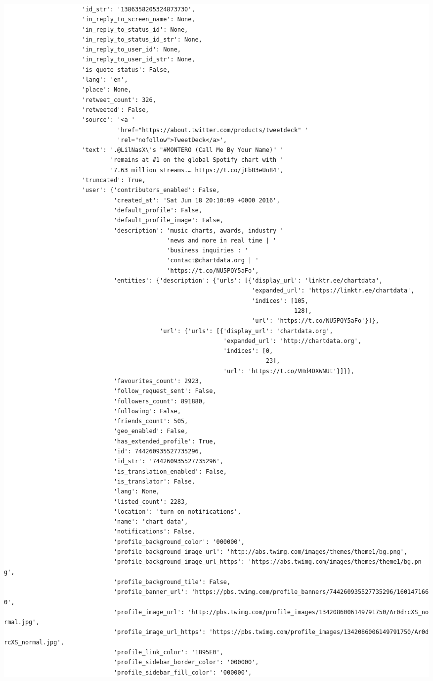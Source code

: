                           'id_str': '1386358205324873730',
                          'in_reply_to_screen_name': None,
                          'in_reply_to_status_id': None,
                          'in_reply_to_status_id_str': None,
                          'in_reply_to_user_id': None,
                          'in_reply_to_user_id_str': None,
                          'is_quote_status': False,
                          'lang': 'en',
                          'place': None,
                          'retweet_count': 326,
                          'retweeted': False,
                          'source': '<a '
                                    'href="https://about.twitter.com/products/tweetdeck" '
                                    'rel="nofollow">TweetDeck</a>',
                          'text': '.@LilNasX\'s "#MONTERO (Call Me By Your Name)" '
                                  'remains at #1 on the global Spotify chart with '
                                  '7.63 million streams.… https://t.co/jEbB3eUu84',
                          'truncated': True,
                          'user': {'contributors_enabled': False,
                                   'created_at': 'Sat Jun 18 20:10:09 +0000 2016',
                                   'default_profile': False,
                                   'default_profile_image': False,
                                   'description': 'music charts, awards, industry '
                                                  'news and more in real time | '
                                                  'business inquiries : '
                                                  'contact@chartdata.org | '
                                                  'https://t.co/NU5PQY5aFo',
                                   'entities': {'description': {'urls': [{'display_url': 'linktr.ee/chartdata',
                                                                          'expanded_url': 'https://linktr.ee/chartdata',
                                                                          'indices': [105,
                                                                                      128],
                                                                          'url': 'https://t.co/NU5PQY5aFo'}]},
                                                'url': {'urls': [{'display_url': 'chartdata.org',
                                                                  'expanded_url': 'http://chartdata.org',
                                                                  'indices': [0,
                                                                              23],
                                                                  'url': 'https://t.co/VHd4DXWNUt'}]}},
                                   'favourites_count': 2923,
                                   'follow_request_sent': False,
                                   'followers_count': 891880,
                                   'following': False,
                                   'friends_count': 505,
                                   'geo_enabled': False,
                                   'has_extended_profile': True,
                                   'id': 744260935527735296,
                                   'id_str': '744260935527735296',
                                   'is_translation_enabled': False,
                                   'is_translator': False,
                                   'lang': None,
                                   'listed_count': 2283,
                                   'location': 'turn on notifications',
                                   'name': 'chart data',
                                   'notifications': False,
                                   'profile_background_color': '000000',
                                   'profile_background_image_url': 'http://abs.twimg.com/images/themes/theme1/bg.png',
                                   'profile_background_image_url_https': 'https://abs.twimg.com/images/themes/theme1/bg.png',
                                   'profile_background_tile': False,
                                   'profile_banner_url': 'https://pbs.twimg.com/profile_banners/744260935527735296/1601471660',
                                   'profile_image_url': 'http://pbs.twimg.com/profile_images/1342086006149791750/Ar0drcXS_normal.jpg',
                                   'profile_image_url_https': 'https://pbs.twimg.com/profile_images/1342086006149791750/Ar0drcXS_normal.jpg',
                                   'profile_link_color': '1B95E0',
                                   'profile_sidebar_border_color': '000000',
                                   'profile_sidebar_fill_color': '000000',